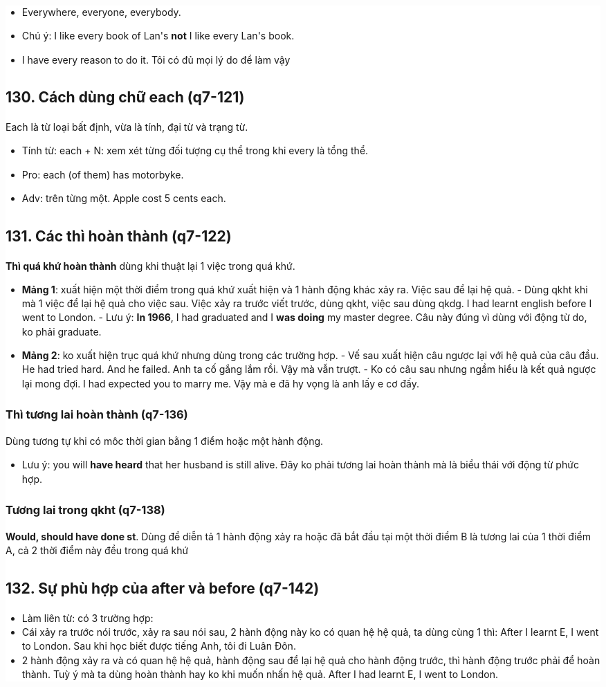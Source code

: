 - Everywhere, everyone, everybody.

- Chú ý: I like every book of Lan's **not** I like every Lan's book.

- I have every reason to do it. Tôi có đủ mọi lý do để làm vậy

## 130. Cách dùng chữ each (q7-121) 

Each là từ loại bất định, vừa là tính, đại từ và trạng từ.

- Tính từ: each + N: xem xét từng đối tượng cụ thể trong khi every là tổng
 thể.

- Pro: each (of them) has motorbyke.

- Adv: trên từng một. Apple cost 5 cents each.

## 131. Các thì hoàn thành (q7-122)

**Thì quá khứ hoàn thành** dùng khi thuật lại 1 việc trong quá khứ.

- **Mảng 1**: xuất hiện một thời điểm trong quá khứ xuất hiện và 1 hành động khác xảy ra. Việc sau để lại hệ quả.
        - Dùng qkht khi mà 1 việc để lại hệ quả cho việc sau. Việc xảy ra trước viết trước, dùng qkht, việc sau dùng qkdg. I had learnt english before I went to London.
        - Lưu ý: **In 1966**, I had graduated and I **was doing** my master degree. Câu này đúng vì dùng với động từ do, ko phải graduate.

- **Mảng 2**: ko xuất hiện trục quá khứ nhưng dùng trong các trường hợp.
        - Vế sau xuất hiện câu ngược lại với hệ quả của câu đầu. He had tried hard. And he failed. Anh ta cố gắng lắm rồi. Vậy mà vẫn trượt.
        - Ko có câu sau nhưng ngầm hiểu là kết quả ngược lại mong đợi. I had expected
 you to marry me. Vậy mà e đã hy vọng là anh lấy e cơ đấy.

### Thì tương lai hoàn thành (q7-136)

Dùng tương tự khi có môc thời gian bằng 1 điểm hoặc một hành động.

- Lưu ý: you will **have heard** that her husband is still alive. Đây ko phải tương lai hoàn thành mà là biểu thái với động từ phức hợp.

### Tương lai trong qkht (q7-138)

**Would, should have done st**. Dùng để diễn tả 1
hành động xảy ra hoặc đã bắt đầu tại một thời điểm B là tương lai của 1 thời điểm A, cả 2 thời điểm này đều trong quá khứ

## 132. Sự phù hợp của after và before (q7-142)

- Làm liên từ: có 3 trường hợp:
- Cái xảy ra trước nói trước, xảy ra sau nói sau, 2 hành động này ko có quan hệ hệ quả, ta dùng cùng 1 thì: After I learnt E, I went to London. Sau khi học biết được tiếng Anh, tôi đi Luân Đôn.
- 2 hành động xảy ra và có quan hệ hệ quả, hành động sau để lại hệ quả cho hành động trước, thì hành động trước phải để hoàn thành. Tuỳ ý mà ta dùng hoàn thành hay ko khi muốn nhấn hệ quả. After I had learnt E, I went to London.
